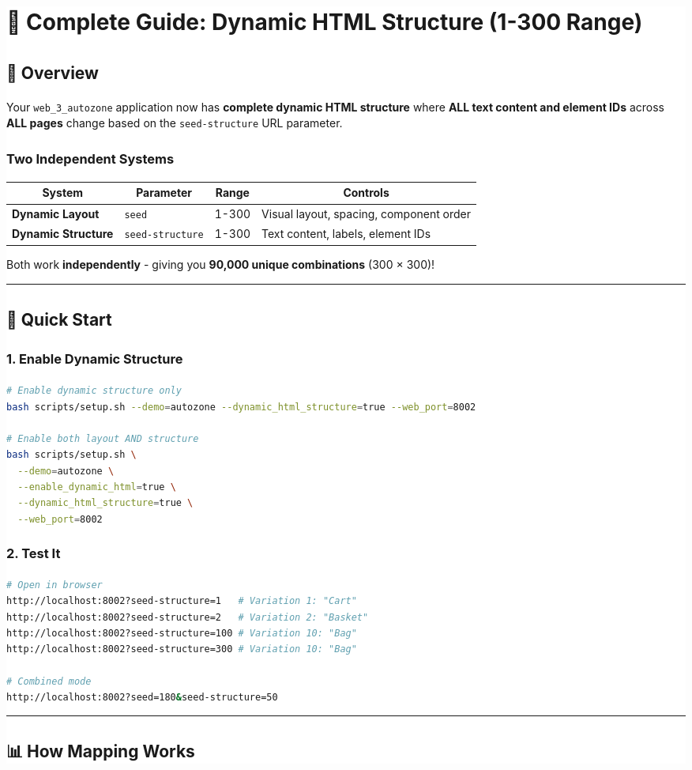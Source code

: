 # 📘 Complete Guide: Dynamic HTML Structure (1-300 Range)

## 🎯 Overview

Your `web_3_autozone` application now has **complete dynamic HTML structure** where **ALL text content and element IDs** across **ALL pages** change based on the `seed-structure` URL parameter.

### **Two Independent Systems**

| System | Parameter | Range | Controls |
|--------|-----------|-------|----------|
| **Dynamic Layout** | `seed` | 1-300 | Visual layout, spacing, component order |
| **Dynamic Structure** | `seed-structure` | 1-300 | Text content, labels, element IDs |

Both work **independently** - giving you **90,000 unique combinations** (300 × 300)!

---

## 🚀 Quick Start

### **1. Enable Dynamic Structure**

```bash
# Enable dynamic structure only
bash scripts/setup.sh --demo=autozone --dynamic_html_structure=true --web_port=8002

# Enable both layout AND structure
bash scripts/setup.sh \
  --demo=autozone \
  --enable_dynamic_html=true \
  --dynamic_html_structure=true \
  --web_port=8002
```

### **2. Test It**

```bash
# Open in browser
http://localhost:8002?seed-structure=1   # Variation 1: "Cart"
http://localhost:8002?seed-structure=2   # Variation 2: "Basket"  
http://localhost:8002?seed-structure=100 # Variation 10: "Bag"
http://localhost:8002?seed-structure=300 # Variation 10: "Bag"

# Combined mode
http://localhost:8002?seed=180&seed-structure=50
```

---

## 📊 How Mapping Works
